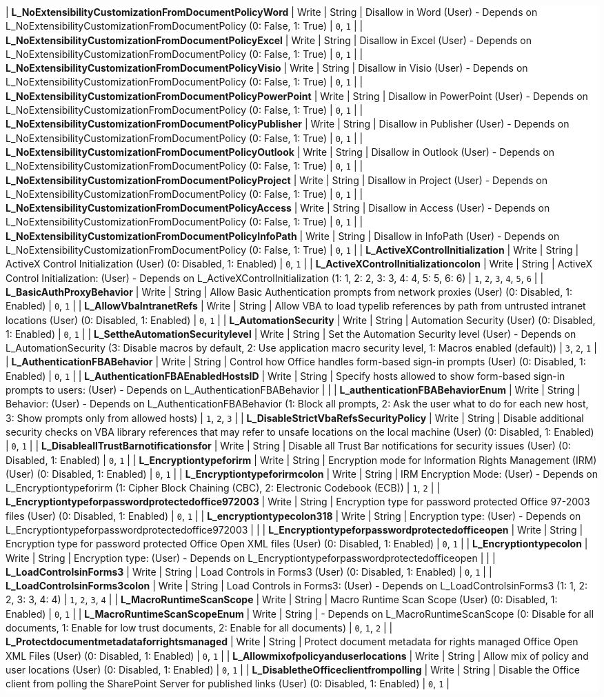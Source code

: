 | **L_NoExtensibilityCustomizationFromDocumentPolicyWord** | Write | String | Disallow in Word (User) - Depends on L_NoExtensibilityCustomizationFromDocumentPolicy (0: False, 1: True) | `0`, `1` |
| **L_NoExtensibilityCustomizationFromDocumentPolicyExcel** | Write | String | Disallow in Excel (User) - Depends on L_NoExtensibilityCustomizationFromDocumentPolicy (0: False, 1: True) | `0`, `1` |
| **L_NoExtensibilityCustomizationFromDocumentPolicyVisio** | Write | String | Disallow in Visio (User) - Depends on L_NoExtensibilityCustomizationFromDocumentPolicy (0: False, 1: True) | `0`, `1` |
| **L_NoExtensibilityCustomizationFromDocumentPolicyPowerPoint** | Write | String | Disallow in PowerPoint (User) - Depends on L_NoExtensibilityCustomizationFromDocumentPolicy (0: False, 1: True) | `0`, `1` |
| **L_NoExtensibilityCustomizationFromDocumentPolicyPublisher** | Write | String | Disallow in Publisher (User) - Depends on L_NoExtensibilityCustomizationFromDocumentPolicy (0: False, 1: True) | `0`, `1` |
| **L_NoExtensibilityCustomizationFromDocumentPolicyOutlook** | Write | String | Disallow in Outlook (User) - Depends on L_NoExtensibilityCustomizationFromDocumentPolicy (0: False, 1: True) | `0`, `1` |
| **L_NoExtensibilityCustomizationFromDocumentPolicyProject** | Write | String | Disallow in Project (User) - Depends on L_NoExtensibilityCustomizationFromDocumentPolicy (0: False, 1: True) | `0`, `1` |
| **L_NoExtensibilityCustomizationFromDocumentPolicyAccess** | Write | String | Disallow in Access (User) - Depends on L_NoExtensibilityCustomizationFromDocumentPolicy (0: False, 1: True) | `0`, `1` |
| **L_NoExtensibilityCustomizationFromDocumentPolicyInfoPath** | Write | String | Disallow in InfoPath (User) - Depends on L_NoExtensibilityCustomizationFromDocumentPolicy (0: False, 1: True) | `0`, `1` |
| **L_ActiveXControlInitialization** | Write | String | ActiveX Control Initialization (User) (0: Disabled, 1: Enabled) | `0`, `1` |
| **L_ActiveXControlInitializationcolon** | Write | String | ActiveX Control Initialization: (User) - Depends on L_ActiveXControlInitialization (1: 1, 2: 2, 3: 3, 4: 4, 5: 5, 6: 6) | `1`, `2`, `3`, `4`, `5`, `6` |
| **L_BasicAuthProxyBehavior** | Write | String | Allow Basic Authentication prompts from network proxies (User) (0: Disabled, 1: Enabled) | `0`, `1` |
| **L_AllowVbaIntranetRefs** | Write | String | Allow VBA to load typelib references by path from untrusted intranet locations (User) (0: Disabled, 1: Enabled) | `0`, `1` |
| **L_AutomationSecurity** | Write | String | Automation Security (User) (0: Disabled, 1: Enabled) | `0`, `1` |
| **L_SettheAutomationSecuritylevel** | Write | String | Set the Automation Security level (User) - Depends on L_AutomationSecurity (3: Disable macros by default, 2: Use application macro security level, 1: Macros enabled (default)) | `3`, `2`, `1` |
| **L_AuthenticationFBABehavior** | Write | String | Control how Office handles form-based sign-in prompts (User) (0: Disabled, 1: Enabled) | `0`, `1` |
| **L_AuthenticationFBAEnabledHostsID** | Write | String | Specify hosts allowed to show form-based sign-in prompts to users: (User) - Depends on L_AuthenticationFBABehavior | |
| **L_authenticationFBABehaviorEnum** | Write | String | Behavior: (User) - Depends on L_AuthenticationFBABehavior (1: Block all prompts, 2: Ask the user what to do for each new host, 3: Show prompts only from allowed hosts) | `1`, `2`, `3` |
| **L_DisableStrictVbaRefsSecurityPolicy** | Write | String | Disable additional security checks on VBA library references that may refer to unsafe locations on the local machine (User) (0: Disabled, 1: Enabled) | `0`, `1` |
| **L_DisableallTrustBarnotificationsfor** | Write | String | Disable all Trust Bar notifications for security issues (User) (0: Disabled, 1: Enabled) | `0`, `1` |
| **L_Encryptiontypeforirm** | Write | String | Encryption mode for Information Rights Management (IRM) (User) (0: Disabled, 1: Enabled) | `0`, `1` |
| **L_Encryptiontypeforirmcolon** | Write | String | IRM Encryption Mode: (User) - Depends on L_Encryptiontypeforirm (1: Cipher Block Chaining (CBC), 2: Electronic Codebook (ECB)) | `1`, `2` |
| **L_Encryptiontypeforpasswordprotectedoffice972003** | Write | String | Encryption type for password protected Office 97-2003 files (User) (0: Disabled, 1: Enabled) | `0`, `1` |
| **L_encryptiontypecolon318** | Write | String | Encryption type: (User) - Depends on L_Encryptiontypeforpasswordprotectedoffice972003 | |
| **L_Encryptiontypeforpasswordprotectedofficeopen** | Write | String | Encryption type for password protected Office Open XML files (User) (0: Disabled, 1: Enabled) | `0`, `1` |
| **L_Encryptiontypecolon** | Write | String | Encryption type: (User) - Depends on L_Encryptiontypeforpasswordprotectedofficeopen | |
| **L_LoadControlsinForms3** | Write | String | Load Controls in Forms3 (User) (0: Disabled, 1: Enabled) | `0`, `1` |
| **L_LoadControlsinForms3colon** | Write | String | Load Controls in Forms3: (User) - Depends on L_LoadControlsinForms3 (1: 1, 2: 2, 3: 3, 4: 4) | `1`, `2`, `3`, `4` |
| **L_MacroRuntimeScanScope** | Write | String | Macro Runtime Scan Scope (User) (0: Disabled, 1: Enabled) | `0`, `1` |
| **L_MacroRuntimeScanScopeEnum** | Write | String |  - Depends on L_MacroRuntimeScanScope (0: Disable for all documents, 1: Enable for low trust documents, 2: Enable for all documents) | `0`, `1`, `2` |
| **L_Protectdocumentmetadataforrightsmanaged** | Write | String | Protect document metadata for rights managed Office Open XML Files (User) (0: Disabled, 1: Enabled) | `0`, `1` |
| **L_Allowmixofpolicyanduserlocations** | Write | String | Allow mix of policy and user locations (User) (0: Disabled, 1: Enabled) | `0`, `1` |
| **L_DisabletheOfficeclientfrompolling** | Write | String | Disable the Office client from polling the SharePoint Server for published links (User) (0: Disabled, 1: Enabled) | `0`, `1` |
